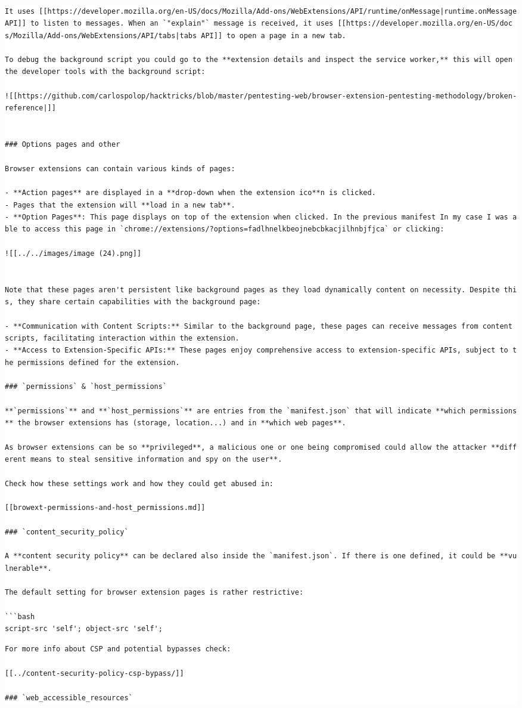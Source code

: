```
It uses [[https://developer.mozilla.org/en-US/docs/Mozilla/Add-ons/WebExtensions/API/runtime/onMessage|runtime.onMessage API]] to listen to messages. When an `"explain"` message is received, it uses [[https://developer.mozilla.org/en-US/docs/Mozilla/Add-ons/WebExtensions/API/tabs|tabs API]] to open a page in a new tab.

To debug the background script you could go to the **extension details and inspect the service worker,** this will open the developer tools with the background script:

![[https://github.com/carlospolop/hacktricks/blob/master/pentesting-web/browser-extension-pentesting-methodology/broken-reference|]]


### Options pages and other

Browser extensions can contain various kinds of pages:

- **Action pages** are displayed in a **drop-down when the extension ico**n is clicked.
- Pages that the extension will **load in a new tab**.
- **Option Pages**: This page displays on top of the extension when clicked. In the previous manifest In my case I was able to access this page in `chrome://extensions/?options=fadlhnelkbeojnebcbkacjilhnbjfjca` or clicking:

![[../../images/image (24).png]]


Note that these pages aren't persistent like background pages as they load dynamically content on necessity. Despite this, they share certain capabilities with the background page:

- **Communication with Content Scripts:** Similar to the background page, these pages can receive messages from content scripts, facilitating interaction within the extension.
- **Access to Extension-Specific APIs:** These pages enjoy comprehensive access to extension-specific APIs, subject to the permissions defined for the extension.

### `permissions` & `host_permissions`

**`permissions`** and **`host_permissions`** are entries from the `manifest.json` that will indicate **which permissions** the browser extensions has (storage, location...) and in **which web pages**.

As browser extensions can be so **privileged**, a malicious one or one being compromised could allow the attacker **different means to steal sensitive information and spy on the user**.

Check how these settings work and how they could get abused in:

[[browext-permissions-and-host_permissions.md]]

### `content_security_policy`

A **content security policy** can be declared also inside the `manifest.json`. If there is one defined, it could be **vulnerable**.

The default setting for browser extension pages is rather restrictive:

```bash
script-src 'self'; object-src 'self';
```
```
For more info about CSP and potential bypasses check:

[[../content-security-policy-csp-bypass/]]

### `web_accessible_resources`

```